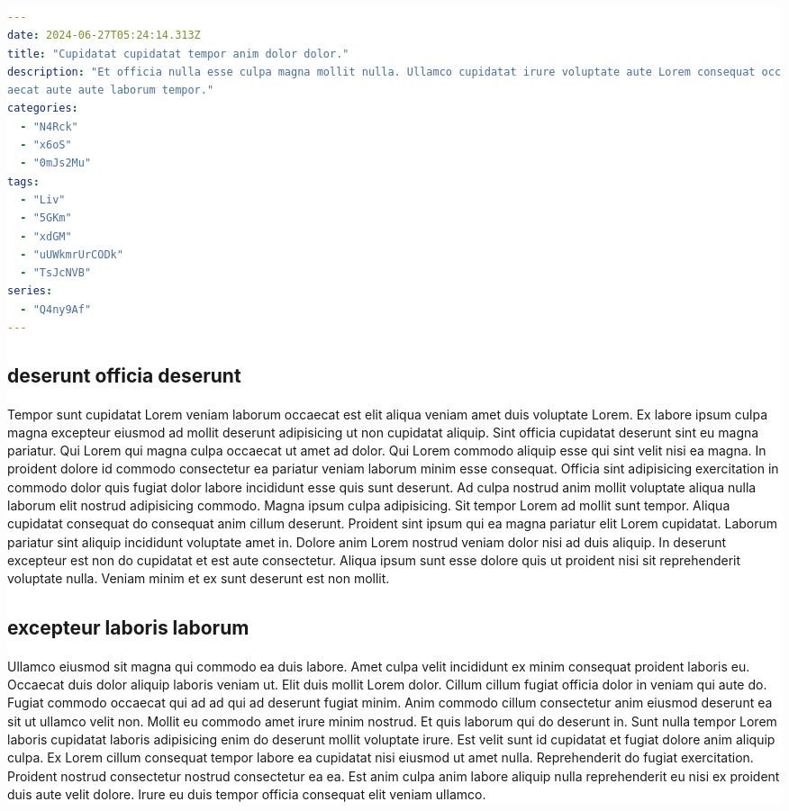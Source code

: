 ```yaml
---
date: 2024-06-27T05:24:14.313Z
title: "Cupidatat cupidatat tempor anim dolor dolor."
description: "Et officia nulla esse culpa magna mollit nulla. Ullamco cupidatat irure voluptate aute Lorem consequat occaecat aute aute laborum tempor."
categories:
  - "N4Rck"
  - "x6oS"
  - "0mJs2Mu"
tags:
  - "Liv"
  - "5GKm"
  - "xdGM"
  - "uUWkmrUrCODk"
  - "TsJcNVB"
series:
  - "Q4ny9Af"
---
```



## deserunt officia deserunt

Tempor sunt cupidatat Lorem veniam laborum occaecat est elit aliqua veniam amet duis voluptate Lorem. Ex labore ipsum culpa magna excepteur eiusmod ad mollit deserunt adipisicing ut non cupidatat aliquip. Sint officia cupidatat deserunt sint eu magna pariatur. Qui Lorem qui magna culpa occaecat ut amet ad dolor. Qui Lorem commodo aliquip esse qui sint velit nisi ea magna. In proident dolore id commodo consectetur ea pariatur veniam laborum minim esse consequat. Officia sint adipisicing exercitation in commodo dolor quis fugiat dolor labore incididunt esse quis sunt deserunt.
Ad culpa nostrud anim mollit voluptate aliqua nulla laborum elit nostrud adipisicing commodo. Magna ipsum culpa adipisicing. Sit tempor Lorem ad mollit sunt tempor. Aliqua cupidatat consequat do consequat anim cillum deserunt. Proident sint ipsum qui ea magna pariatur elit Lorem cupidatat. Laborum pariatur sint aliquip incididunt voluptate amet in.
Dolore anim Lorem nostrud veniam dolor nisi ad duis aliquip. In deserunt excepteur est non do cupidatat et est aute consectetur. Aliqua ipsum sunt esse dolore quis ut proident nisi sit reprehenderit voluptate nulla. Veniam minim et ex sunt deserunt est non mollit.

## excepteur laboris laborum

Ullamco eiusmod sit magna qui commodo ea duis labore. Amet culpa velit incididunt ex minim consequat proident laboris eu. Occaecat duis dolor aliquip laboris veniam ut. Elit duis mollit Lorem dolor.
Cillum cillum fugiat officia dolor in veniam qui aute do. Fugiat commodo occaecat qui ad ad qui ad deserunt fugiat minim. Anim commodo cillum consectetur anim eiusmod deserunt ea sit ut ullamco velit non. Mollit eu commodo amet irure minim nostrud. Et quis laborum qui do deserunt in. Sunt nulla tempor Lorem laboris cupidatat laboris adipisicing enim do deserunt mollit voluptate irure. Est velit sunt id cupidatat et fugiat dolore anim aliquip culpa. Ex Lorem cillum consequat tempor labore ea cupidatat nisi eiusmod ut amet nulla.
Reprehenderit do fugiat exercitation. Proident nostrud consectetur nostrud consectetur ea ea. Est anim culpa anim labore aliquip nulla reprehenderit eu nisi ex proident duis aute velit dolore. Irure eu duis tempor officia consequat elit veniam ullamco.
